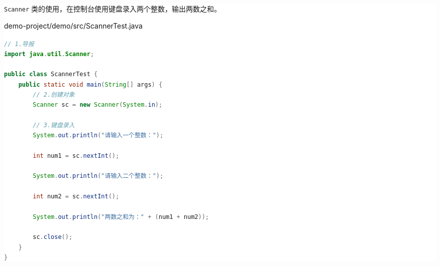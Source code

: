 `Scanner` 类的使用，在控制台使用键盘录入两个整数，输出两数之和。

demo-project/demo/src/ScannerTest.java

```java
// 1.导报
import java.util.Scanner;

public class ScannerTest {
    public static void main(String[] args) {
        // 2.创建对象
        Scanner sc = new Scanner(System.in);

        // 3.键盘录入
        System.out.println("请输入一个整数：");

        int num1 = sc.nextInt();

        System.out.println("请输入二个整数：");

        int num2 = sc.nextInt();

        System.out.println("两数之和为：" + (num1 + num2));

        sc.close();
    }
}
```
